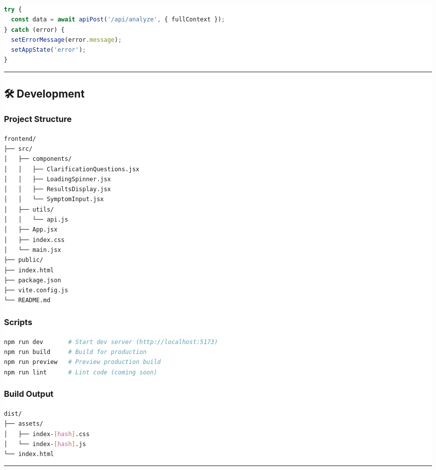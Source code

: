 ```javascript
try {
  const data = await apiPost('/api/analyze', { fullContext });
} catch (error) {
  setErrorMessage(error.message);
  setAppState('error');
}
```

---

## 🛠️ Development

### Project Structure

```
frontend/
├── src/
│   ├── components/
│   │   ├── ClarificationQuestions.jsx
│   │   ├── LoadingSpinner.jsx
│   │   ├── ResultsDisplay.jsx
│   │   └── SymptomInput.jsx
│   ├── utils/
│   │   └── api.js
│   ├── App.jsx
│   ├── index.css
│   └── main.jsx
├── public/
├── index.html
├── package.json
├── vite.config.js
└── README.md
```

### Scripts

```bash
npm run dev       # Start dev server (http://localhost:5173)
npm run build     # Build for production
npm run preview   # Preview production build
npm run lint      # Lint code (coming soon)
```

### Build Output

```bash
dist/
├── assets/
│   ├── index-[hash].css
│   └── index-[hash].js
└── index.html
```

---